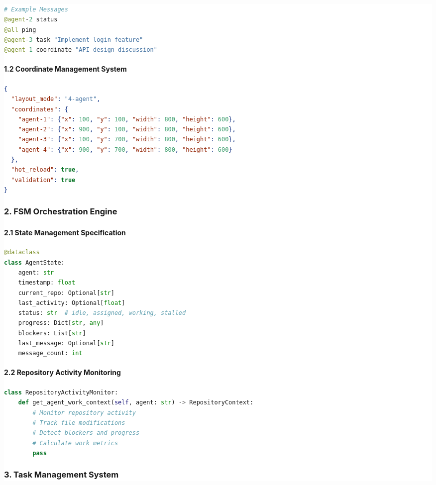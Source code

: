 ```python
# Example Messages
@agent-2 status
@all ping
@agent-3 task "Implement login feature"
@agent-1 coordinate "API design discussion"
```

#### **1.2 Coordinate Management System**
```json
{
  "layout_mode": "4-agent",
  "coordinates": {
    "agent-1": {"x": 100, "y": 100, "width": 800, "height": 600},
    "agent-2": {"x": 900, "y": 100, "width": 800, "height": 600},
    "agent-3": {"x": 100, "y": 700, "width": 800, "height": 600},
    "agent-4": {"x": 900, "y": 700, "width": 800, "height": 600}
  },
  "hot_reload": true,
  "validation": true
}
```

### **2. FSM Orchestration Engine**

#### **2.1 State Management Specification**
```python
@dataclass
class AgentState:
    agent: str
    timestamp: float
    current_repo: Optional[str]
    last_activity: Optional[float]
    status: str  # idle, assigned, working, stalled
    progress: Dict[str, any]
    blockers: List[str]
    last_message: Optional[str]
    message_count: int
```

#### **2.2 Repository Activity Monitoring**
```python
class RepositoryActivityMonitor:
    def get_agent_work_context(self, agent: str) -> RepositoryContext:
        # Monitor repository activity
        # Track file modifications
        # Detect blockers and progress
        # Calculate work metrics
        pass
```

### **3. Task Management System**
